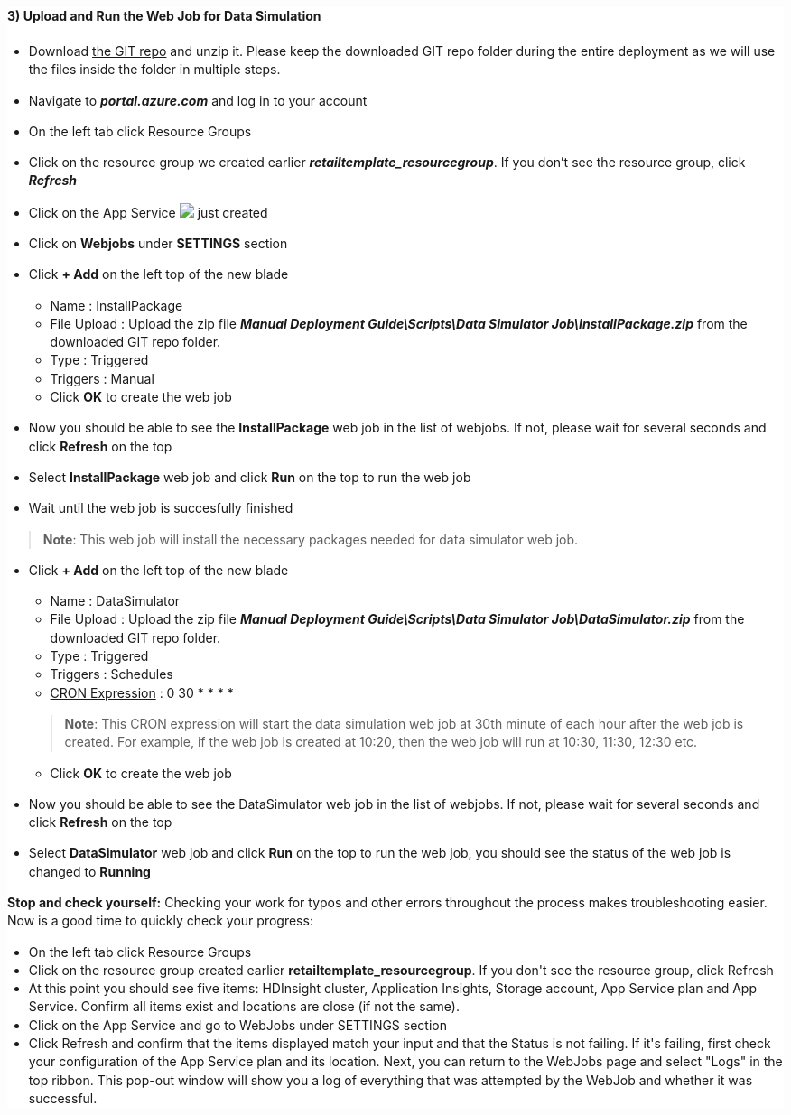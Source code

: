 #### 3) Upload and Run the Web Job for Data Simulation
- Download [the GIT repo](<https://github.com/Azure/cortana-intelligence-price-optimization/archive/master.zip>) and unzip it. Please keep the downloaded GIT repo folder during the entire deployment as we will use the files inside the folder in multiple steps.

- Navigate to ***portal.azure.com*** and log in to your account

- On the left tab click Resource Groups

- Click on the resource group we created earlier ***retailtemplate_resourcegroup***. If you don’t see the resource group, click ***Refresh*** 

- Click on the App Service ![](Figures/AppServiceIcon.png) just created 
- Click on **Webjobs** under **SETTINGS** section
- Click **+ Add** on the left top of the new blade
    - Name : InstallPackage
    - File Upload : Upload the zip file ***Manual Deployment Guide\Scripts\Data Simulator Job\InstallPackage.zip*** from the downloaded GIT repo folder.
    - Type : Triggered
    - Triggers : Manual
    - Click **OK** to create the web job
- Now you should be able to see the **InstallPackage** web job in the list of webjobs. If not, please wait for several seconds and click **Refresh** on the top
- Select **InstallPackage** web job and click **Run** on the top to run the web job
- Wait until the web job is succesfully finished

> **Note**: This web job will install the necessary packages needed for data simulator web job.

- Click **+ Add** on the left top of the new blade
    - Name : DataSimulator
    - File Upload : Upload the zip file ***Manual Deployment Guide\Scripts\Data Simulator Job\DataSimulator.zip*** from the downloaded GIT repo folder.
    - Type : Triggered
    - Triggers : Schedules
    - [CRON Expression](<https://docs.microsoft.com/en-us/azure/app-service-web/web-sites-create-web-jobs#a-namecreatescheduledcronacreate-a-scheduled-webjob-using-a-cron-expression>) : 0 30 * * * *

   > **Note**: This CRON expression will start the data simulation web job at 30th minute of each hour after the web job is created. For example, if the web job is created at 10:20, then the web job will run at 10:30, 11:30, 12:30 etc.
    
    - Click **OK** to create the web job
- Now you should be able to see the DataSimulator web job in the list of webjobs. If not, please wait for several seconds and click **Refresh** on the top
- Select **DataSimulator** web job and click **Run** on the top to run the web job, you should see the status of the web job is changed to **Running**

**Stop and check yourself:** Checking your work for typos and other errors throughout the process makes troubleshooting easier. Now is a good time to quickly check your progress:
  - On the left tab click Resource Groups
  - Click on the resource group created earlier **retailtemplate_resourcegroup**. If you don't see the resource group, click Refresh
  - At this point you should see five items: HDInsight cluster, Application Insights, Storage account, App Service plan and App Service. Confirm all items exist and locations are close (if not the same).
  - Click on the App Service and go to WebJobs under SETTINGS section
  - Click Refresh and confirm that the items displayed match your input and that the Status is not failing. If it's failing, first check your configuration of the App Service plan and its location. Next, you can return to the WebJobs page and select "Logs" in the top ribbon. This pop-out window will show you a log of everything that was attempted by the WebJob and whether it was successful.
